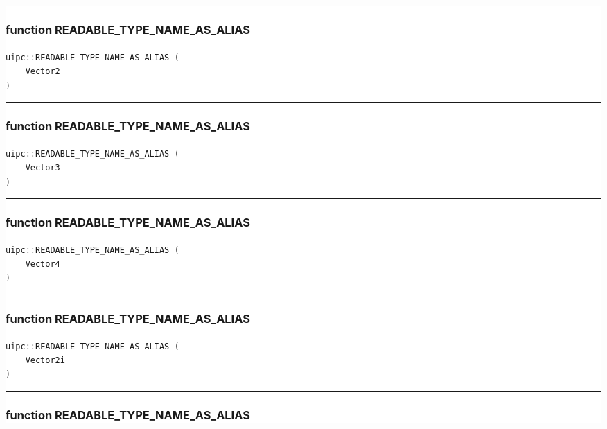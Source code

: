 <hr>



### function READABLE\_TYPE\_NAME\_AS\_ALIAS 

```C++
uipc::READABLE_TYPE_NAME_AS_ALIAS (
    Vector2
) 
```




<hr>



### function READABLE\_TYPE\_NAME\_AS\_ALIAS 

```C++
uipc::READABLE_TYPE_NAME_AS_ALIAS (
    Vector3
) 
```




<hr>



### function READABLE\_TYPE\_NAME\_AS\_ALIAS 

```C++
uipc::READABLE_TYPE_NAME_AS_ALIAS (
    Vector4
) 
```




<hr>



### function READABLE\_TYPE\_NAME\_AS\_ALIAS 

```C++
uipc::READABLE_TYPE_NAME_AS_ALIAS (
    Vector2i
) 
```




<hr>



### function READABLE\_TYPE\_NAME\_AS\_ALIAS 
